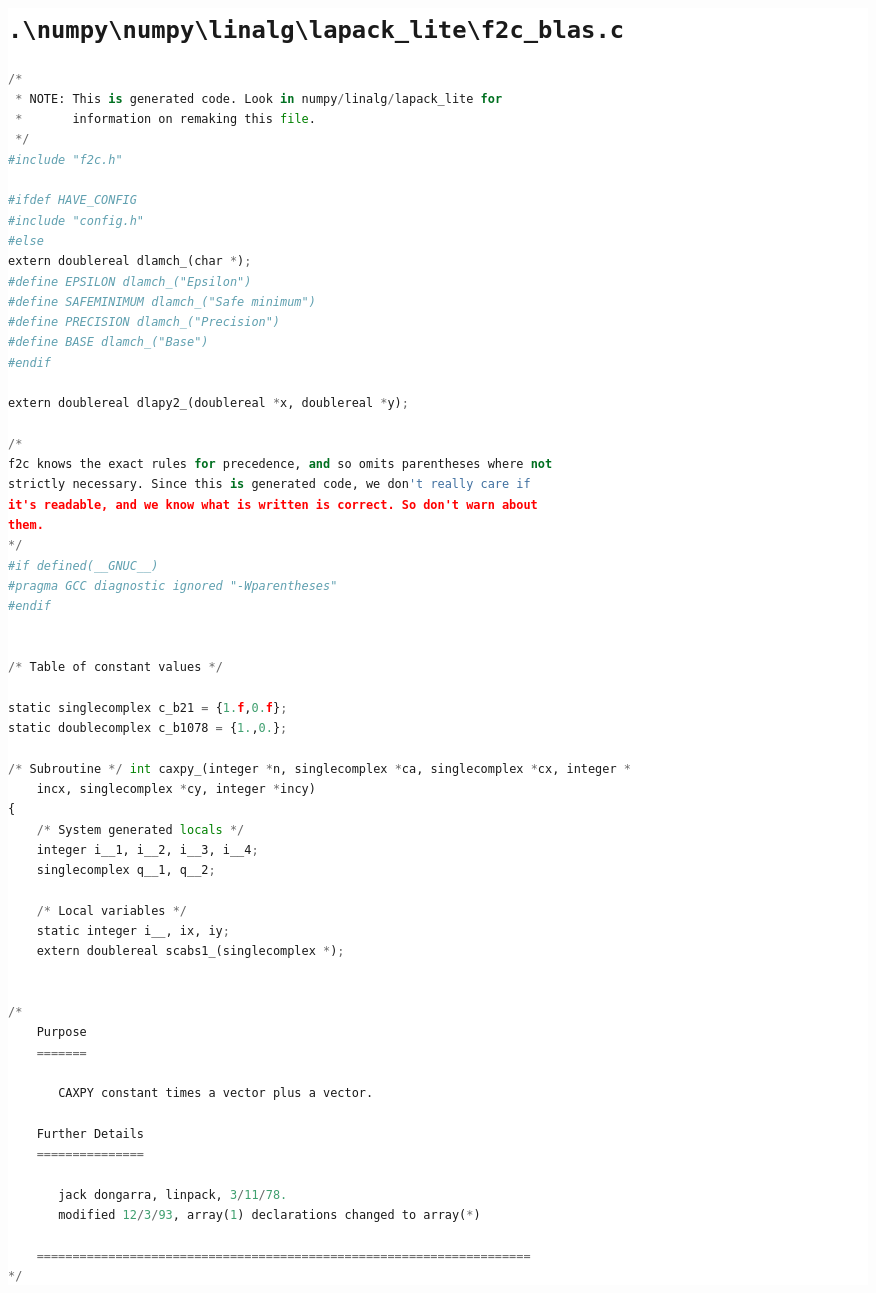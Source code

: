 # `.\numpy\numpy\linalg\lapack_lite\f2c_blas.c`

```py
/*
 * NOTE: This is generated code. Look in numpy/linalg/lapack_lite for
 *       information on remaking this file.
 */
#include "f2c.h"

#ifdef HAVE_CONFIG
#include "config.h"
#else
extern doublereal dlamch_(char *);
#define EPSILON dlamch_("Epsilon")
#define SAFEMINIMUM dlamch_("Safe minimum")
#define PRECISION dlamch_("Precision")
#define BASE dlamch_("Base")
#endif

extern doublereal dlapy2_(doublereal *x, doublereal *y);

/*
f2c knows the exact rules for precedence, and so omits parentheses where not
strictly necessary. Since this is generated code, we don't really care if
it's readable, and we know what is written is correct. So don't warn about
them.
*/
#if defined(__GNUC__)
#pragma GCC diagnostic ignored "-Wparentheses"
#endif


/* Table of constant values */

static singlecomplex c_b21 = {1.f,0.f};
static doublecomplex c_b1078 = {1.,0.};

/* Subroutine */ int caxpy_(integer *n, singlecomplex *ca, singlecomplex *cx, integer *
    incx, singlecomplex *cy, integer *incy)
{
    /* System generated locals */
    integer i__1, i__2, i__3, i__4;
    singlecomplex q__1, q__2;

    /* Local variables */
    static integer i__, ix, iy;
    extern doublereal scabs1_(singlecomplex *);


/*
    Purpose
    =======

       CAXPY constant times a vector plus a vector.

    Further Details
    ===============

       jack dongarra, linpack, 3/11/78.
       modified 12/3/93, array(1) declarations changed to array(*)

    =====================================================================
*/
```